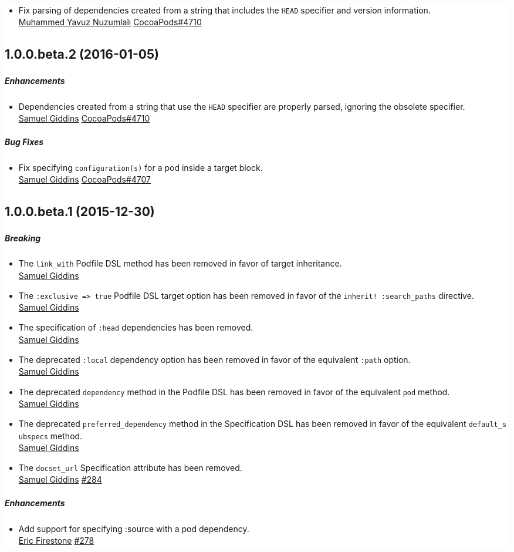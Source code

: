 * Fix parsing of dependencies created from a string that includes the `HEAD`
  specifier and version information.  
  [Muhammed Yavuz Nuzumlalı](https://github.com/manuyavuz)
  [CocoaPods#4710](https://github.com/CocoaPods/CocoaPods/issues/4710)


## 1.0.0.beta.2 (2016-01-05)

##### Enhancements

* Dependencies created from a string that use the `HEAD` specifier are properly
  parsed, ignoring the obsolete specifier.  
  [Samuel Giddins](https://github.com/segiddins)
  [CocoaPods#4710](https://github.com/CocoaPods/CocoaPods/issues/4710)

##### Bug Fixes

* Fix specifying `configuration(s)` for a pod inside a target block.   
  [Samuel Giddins](https://github.com/segiddins)
  [CocoaPods#4707](https://github.com/CocoaPods/CocoaPods/issues/4707)


## 1.0.0.beta.1 (2015-12-30)

##### Breaking

* The `link_with` Podfile DSL method has been removed in favor of target
  inheritance.  
  [Samuel Giddins](https://github.com/segiddins)

* The `:exclusive => true` Podfile DSL target option has been removed in favor
  of the `inherit! :search_paths` directive.  
  [Samuel Giddins](https://github.com/segiddins)

* The specification of `:head` dependencies has been removed.  
  [Samuel Giddins](https://github.com/segiddins)

* The deprecated `:local` dependency option has been removed in favor of the
  equivalent `:path` option.  
  [Samuel Giddins](https://github.com/segiddins)

* The deprecated `dependency` method in the Podfile DSL has been removed in
  favor of the equivalent `pod` method.  
  [Samuel Giddins](https://github.com/segiddins)

* The deprecated `preferred_dependency` method in the Specification DSL has been
  removed in favor of the equivalent `default_subspecs` method.  
  [Samuel Giddins](https://github.com/segiddins)

* The `docset_url` Specification attribute has been removed.  
  [Samuel Giddins](https://github.com/segiddins)
  [#284](https://github.com/CocoaPods/Core/issues/284)

##### Enhancements

* Add support for specifying :source with a pod dependency.  
  [Eric Firestone](https://github.com/efirestone)
  [#278](https://github.com/CocoaPods/Core/pull/278)
